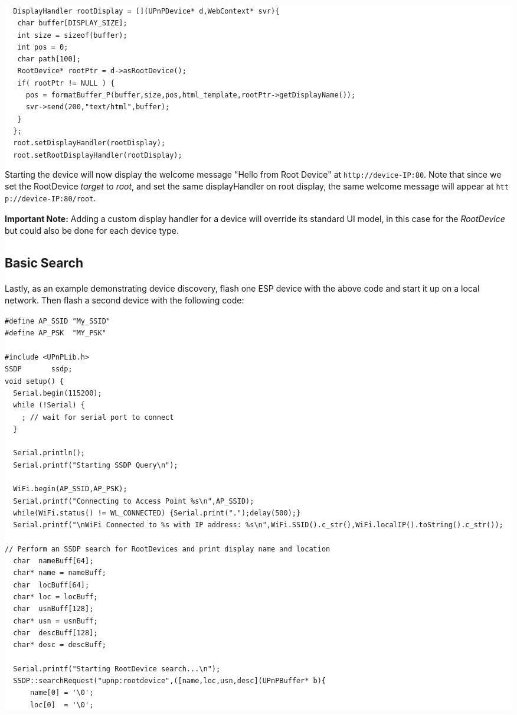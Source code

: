 ```
  DisplayHandler rootDisplay = [](UPnPDevice* d,WebContext* svr){
   char buffer[DISPLAY_SIZE];
   int size = sizeof(buffer);
   int pos = 0;
   char path[100];
   RootDevice* rootPtr = d->asRootDevice();
   if( rootPtr != NULL ) {
     pos = formatBuffer_P(buffer,size,pos,html_template,rootPtr->getDisplayName());   
     svr->send(200,"text/html",buffer);
   }
  };
  root.setDisplayHandler(rootDisplay);
  root.setRootDisplayHandler(rootDisplay);

```

Starting the device will now display the welcome message "Hello from Root Device" at `http://device-IP:80`. Note that since we set the RootDevice <i>target</i> to <i>root</i>, and set the same displayHandler on root display, the same welcome message will appear at `http://device-IP:80/root`.

**Important Note:** Adding a custom display handler for a device will override its standard UI model, in this case for the <i>RootDevice</i> but could also be done for each device type.

<a name="basic-search"></a>

## Basic Search ##

Lastly, as an example demonstrating device discovery, flash one ESP device with the above code and start it up on a local network. Then flash a second device with the following code:

```
#define AP_SSID "My_SSID"
#define AP_PSK  "MY_PSK"

#include <UPnPLib.h>
SSDP       ssdp;
void setup() {
  Serial.begin(115200);
  while (!Serial) {
    ; // wait for serial port to connect
  }

  Serial.println();
  Serial.printf("Starting SSDP Query\n");
  
  WiFi.begin(AP_SSID,AP_PSK);
  Serial.printf("Connecting to Access Point %s\n",AP_SSID);
  while(WiFi.status() != WL_CONNECTED) {Serial.print(".");delay(500);}
  Serial.printf("\nWiFi Connected to %s with IP address: %s\n",WiFi.SSID().c_str(),WiFi.localIP().toString().c_str());
  
// Perform an SSDP search for RootDevices and print display name and location
  char  nameBuff[64];
  char* name = nameBuff;
  char  locBuff[64];
  char* loc = locBuff;
  char  usnBuff[128];
  char* usn = usnBuff;
  char  descBuff[128];
  char* desc = descBuff;

  Serial.printf("Starting RootDevice search...\n");
  SSDP::searchRequest("upnp:rootdevice",([name,loc,usn,desc](UPnPBuffer* b){
      name[0] = '\0';
      loc[0]  = '\0';
```